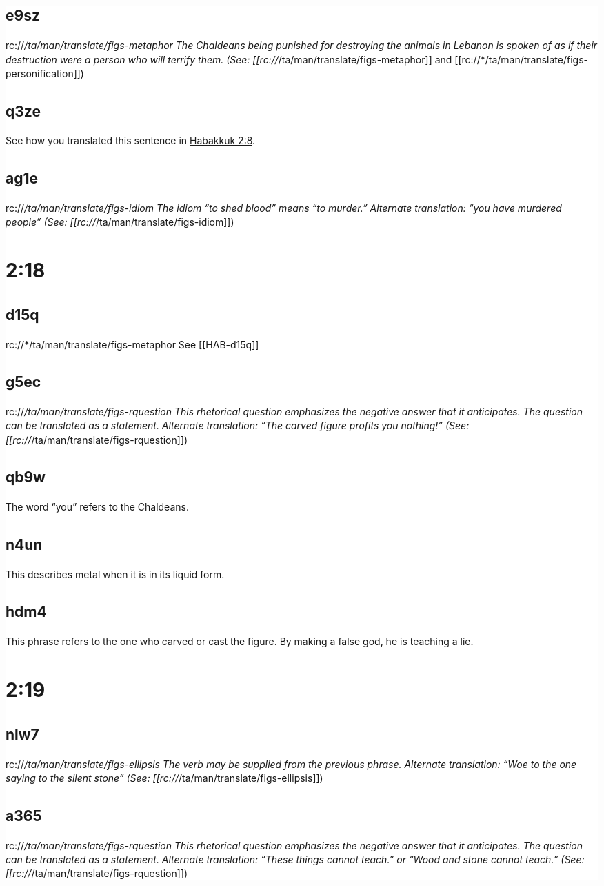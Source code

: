 ## e9sz
rc://*/ta/man/translate/figs-metaphor
The Chaldeans being punished for destroying the animals in Lebanon is spoken of as if their destruction were a person who will terrify them. (See: [[rc://*/ta/man/translate/figs-metaphor]] and [[rc://*/ta/man/translate/figs-personification]])

## q3ze
See how you translated this sentence in [Habakkuk 2:8](../02/08.md).

## ag1e
rc://*/ta/man/translate/figs-idiom
The idiom “to shed blood” means “to murder.” Alternate translation: “you have murdered people” (See: [[rc://*/ta/man/translate/figs-idiom]])

# 2:18
## d15q
rc://*/ta/man/translate/figs-metaphor
See [[HAB-d15q]]
## g5ec
rc://*/ta/man/translate/figs-rquestion
This rhetorical question emphasizes the negative answer that it anticipates. The question can be translated as a statement. Alternate translation: “The carved figure profits you nothing!” (See: [[rc://*/ta/man/translate/figs-rquestion]])

## qb9w
The word “you” refers to the Chaldeans.

## n4un
This describes metal when it is in its liquid form.

## hdm4
This phrase refers to the one who carved or cast the figure. By making a false god, he is teaching a lie.

# 2:19
## nlw7
rc://*/ta/man/translate/figs-ellipsis
The verb may be supplied from the previous phrase. Alternate translation: “Woe to the one saying to the silent stone” (See: [[rc://*/ta/man/translate/figs-ellipsis]])

## a365
rc://*/ta/man/translate/figs-rquestion
This rhetorical question emphasizes the negative answer that it anticipates. The question can be translated as a statement. Alternate translation: “These things cannot teach.” or “Wood and stone cannot teach.” (See: [[rc://*/ta/man/translate/figs-rquestion]])
